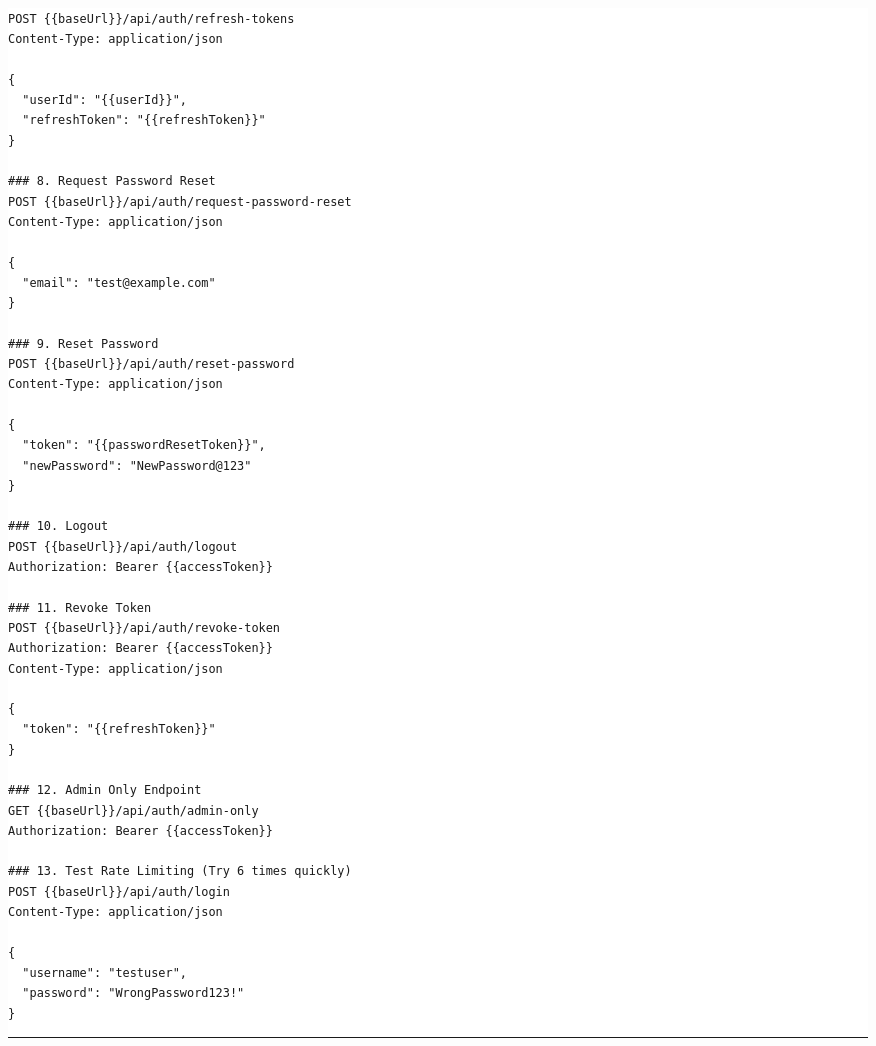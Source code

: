 ```http
POST {{baseUrl}}/api/auth/refresh-tokens
Content-Type: application/json

{
  "userId": "{{userId}}",
  "refreshToken": "{{refreshToken}}"
}

### 8. Request Password Reset
POST {{baseUrl}}/api/auth/request-password-reset
Content-Type: application/json

{
  "email": "test@example.com"
}

### 9. Reset Password
POST {{baseUrl}}/api/auth/reset-password
Content-Type: application/json

{
  "token": "{{passwordResetToken}}",
  "newPassword": "NewPassword@123"
}

### 10. Logout
POST {{baseUrl}}/api/auth/logout
Authorization: Bearer {{accessToken}}

### 11. Revoke Token
POST {{baseUrl}}/api/auth/revoke-token
Authorization: Bearer {{accessToken}}
Content-Type: application/json

{
  "token": "{{refreshToken}}"
}

### 12. Admin Only Endpoint
GET {{baseUrl}}/api/auth/admin-only
Authorization: Bearer {{accessToken}}

### 13. Test Rate Limiting (Try 6 times quickly)
POST {{baseUrl}}/api/auth/login
Content-Type: application/json

{
  "username": "testuser",
  "password": "WrongPassword123!"
}
```

---